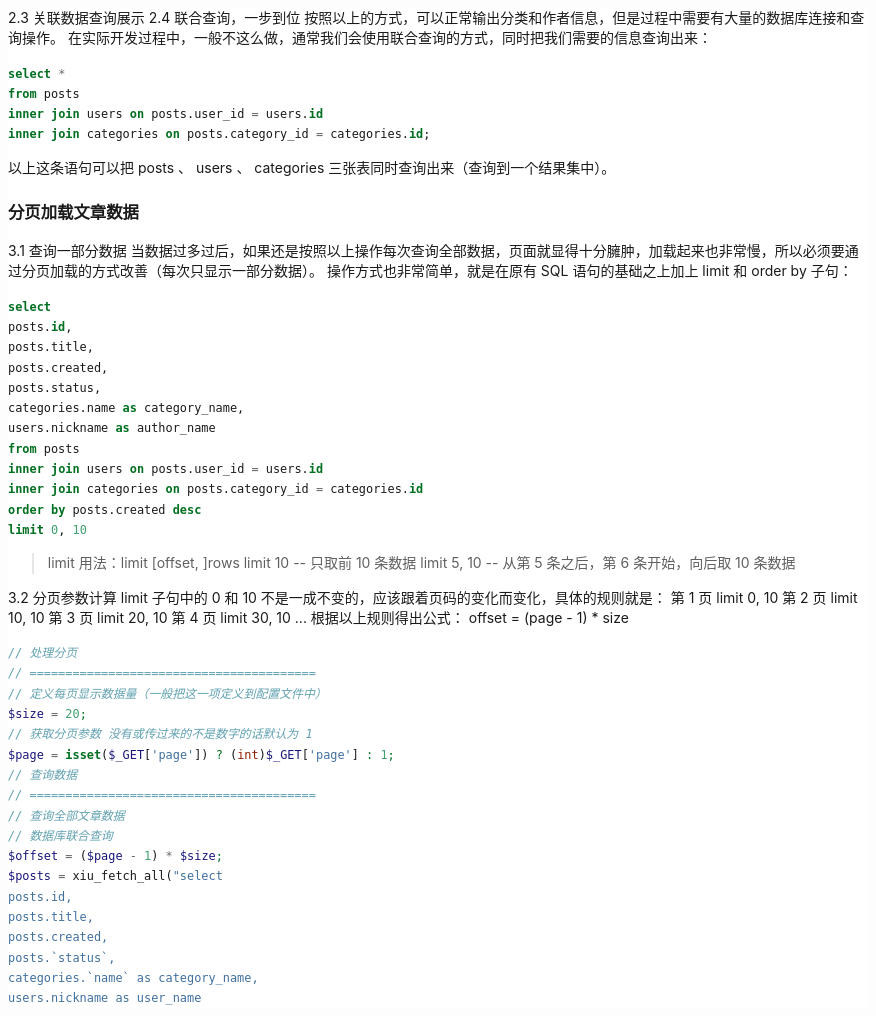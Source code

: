 2.3 关联数据查询展示
2.4 联合查询，一步到位
按照以上的方式，可以正常输出分类和作者信息，但是过程中需要有大量的数据库连接和查询操作。
在实际开发过程中，一般不这么做，通常我们会使用联合查询的方式，同时把我们需要的信息查询出来：

```sql
select *
from posts
inner join users on posts.user_id = users.id
inner join categories on posts.category_id = categories.id;
```

以上这条语句可以把 posts 、 users 、 categories 三张表同时查询出来（查询到一个结果集中）。

### 分页加载文章数据

3.1 查询一部分数据
当数据过多过后，如果还是按照以上操作每次查询全部数据，页面就显得十分臃肿，加载起来也非常慢，所以必须要通过分页加载的方式改善（每次只显示一部分数据）。
操作方式也非常简单，就是在原有 SQL 语句的基础之上加上 limit 和 order by 子句：

```sql
select
posts.id,
posts.title,
posts.created,
posts.status,
categories.name as category_name,
users.nickname as author_name
from posts
inner join users on posts.user_id = users.id
inner join categories on posts.category_id = categories.id
order by posts.created desc
limit 0, 10
```

> limit 用法：limit [offset, ]rows
> limit 10 -- 只取前 10 条数据
> limit 5, 10 -- 从第 5 条之后，第 6 条开始，向后取 10 条数据

3.2 分页参数计算
limit 子句中的 0 和 10 不是一成不变的，应该跟着页码的变化而变化，具体的规则就是：
第 1 页 limit 0, 10
第 2 页 limit 10, 10
第 3 页 limit 20, 10
第 4 页 limit 30, 10
...
根据以上规则得出公式： offset = (page - 1) \* size

```php
// 处理分页
// ========================================
// 定义每页显示数据量（一般把这一项定义到配置文件中）
$size = 20;
// 获取分页参数 没有或传过来的不是数字的话默认为 1
$page = isset($_GET['page']) ? (int)$_GET['page'] : 1;
// 查询数据
// ========================================
// 查询全部文章数据
// 数据库联合查询
$offset = ($page - 1) * $size;
$posts = xiu_fetch_all("select
posts.id,
posts.title,
posts.created,
posts.`status`,
categories.`name` as category_name,
users.nickname as user_name
```